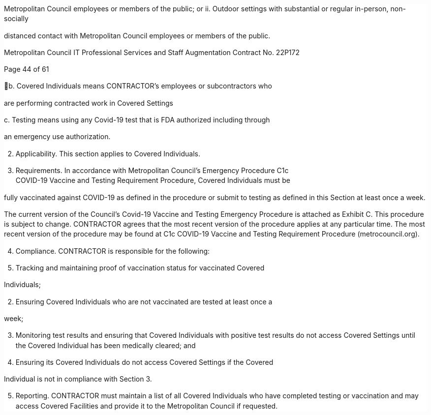 Metropolitan Council employees or members of the public; or 
ii.  Outdoor settings  with substantial  or regular in-person, non-socially 

distanced contact with Metropolitan Council employees or members of 
the public.     

Metropolitan Council 
IT Professional Services and Staff Augmentation 
Contract No. 22P172 

Page 44 of 61     

 
 
 
 
 
 
 
 
 
b.  Covered Individuals means CONTRACTOR’s employees or subcontractors who 

are performing contracted work in Covered Settings 

c.  Testing means using any Covid-19 test that is FDA authorized  including through 

an emergency use authorization. 

2. Applicability. This section applies  to Covered Individuals.  

3. Requirements. In accordance with Metropolitan Council’s Emergency Procedure C1c  
COVID-19 Vaccine and Testing Requirement Procedure, Covered Individuals  must be 

fully vaccinated against  COVID-19 as defined in the procedure or submit to testing  as 
defined in this Section at least once a week.   

The current version of the Council’s Covid-19 Vaccine and Testing Emergency Procedure 
is attached as Exhibit C. This procedure is subject to change. CONTRACTOR agrees 
that the most recent version of the procedure applies  at any particular time. The most 
recent version of the procedure may be found at C1c COVID-19 Vaccine and Testing 
Requirement Procedure (metrocouncil.org). 

4. Compliance. CONTRACTOR is responsible  for the following: 

1.  Tracking and maintaining proof of vaccination status  for vaccinated Covered 

Individuals; 

2.  Ensuring Covered Individuals who are not vaccinated are tested at least once a 

week;  

3.  Monitoring test results  and ensuring  that Covered Individuals with positive test 
results do not access Covered Settings  until the Covered Individual has been 
medically cleared; and 

4.  Ensuring its Covered Individuals  do not access Covered Settings if the Covered 

Individual is not in compliance with Section 3.  

5.  Reporting. CONTRACTOR must maintain a list of all Covered Individuals who 
have completed testing or vaccination and may access Covered Facilities and 
provide it to the Metropolitan Council if requested. 

